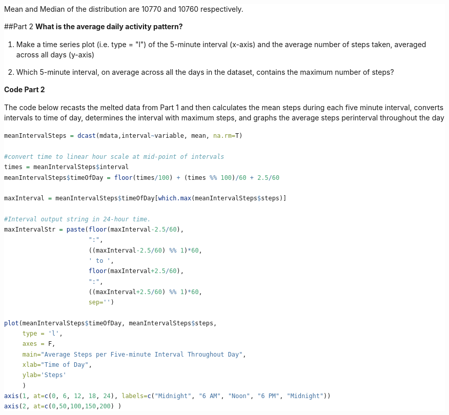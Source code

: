 Mean and Median of the distribution are 10770 and 10760 respectively.

##Part 2
**What is the average daily activity pattern?**

1. Make a time series plot (i.e. type = "l") of the 5-minute interval (x-axis) and the average number of steps taken, averaged across all days (y-axis)

2. Which 5-minute interval, on average across all the days in the dataset, contains the maximum number of steps?

**Code Part 2**

The code below recasts the melted data from Part 1 and then calculates the mean steps during each five minute interval, converts intervals to time of day, determines the interval with maximum steps, and graphs the average steps perinterval throughout the day


```r
meanIntervalSteps = dcast(mdata,interval~variable, mean, na.rm=T)

#convert time to linear hour scale at mid-point of intervals  
times = meanIntervalSteps$interval
meanIntervalSteps$timeOfDay = floor(times/100) + (times %% 100)/60 + 2.5/60

maxInterval = meanIntervalSteps$timeOfDay[which.max(meanIntervalSteps$steps)]

#Interval output string in 24-hour time.
maxIntervalStr = paste(floor(maxInterval-2.5/60), 
                       ":",
                       ((maxInterval-2.5/60) %% 1)*60,
                       ' to ',
                       floor(maxInterval+2.5/60), 
                       ":",
                       ((maxInterval+2.5/60) %% 1)*60,
                       sep='')

plot(meanIntervalSteps$timeOfDay, meanIntervalSteps$steps, 
     type = 'l',
     axes = F,
     main="Average Steps per Five-minute Interval Throughout Day",
     xlab="Time of Day",
     ylab='Steps'
     )
axis(1, at=c(0, 6, 12, 18, 24), labels=c("Midnight", "6 AM", "Noon", "6 PM", "Midnight"))
axis(2, at=c(0,50,100,150,200) )
```
